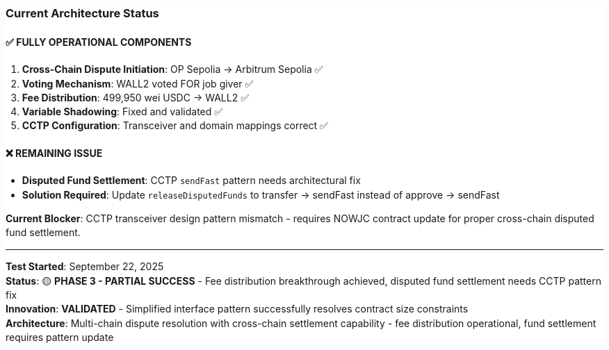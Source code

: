 ### **Current Architecture Status**

#### **✅ FULLY OPERATIONAL COMPONENTS**
1. **Cross-Chain Dispute Initiation**: OP Sepolia → Arbitrum Sepolia ✅  
2. **Voting Mechanism**: WALL2 voted FOR job giver ✅  
3. **Fee Distribution**: 499,950 wei USDC → WALL2 ✅  
4. **Variable Shadowing**: Fixed and validated ✅  
5. **CCTP Configuration**: Transceiver and domain mappings correct ✅

#### **❌ REMAINING ISSUE**
- **Disputed Fund Settlement**: CCTP `sendFast` pattern needs architectural fix
- **Solution Required**: Update `releaseDisputedFunds` to transfer → sendFast instead of approve → sendFast

**Current Blocker**: CCTP transceiver design pattern mismatch - requires NOWJC contract update for proper cross-chain disputed fund settlement.

---

**Test Started**: September 22, 2025  
**Status**: 🟡 **PHASE 3 - PARTIAL SUCCESS** - Fee distribution breakthrough achieved, disputed fund settlement needs CCTP pattern fix  
**Innovation**: **VALIDATED** - Simplified interface pattern successfully resolves contract size constraints  
**Architecture**: Multi-chain dispute resolution with cross-chain settlement capability - fee distribution operational, fund settlement requires pattern update